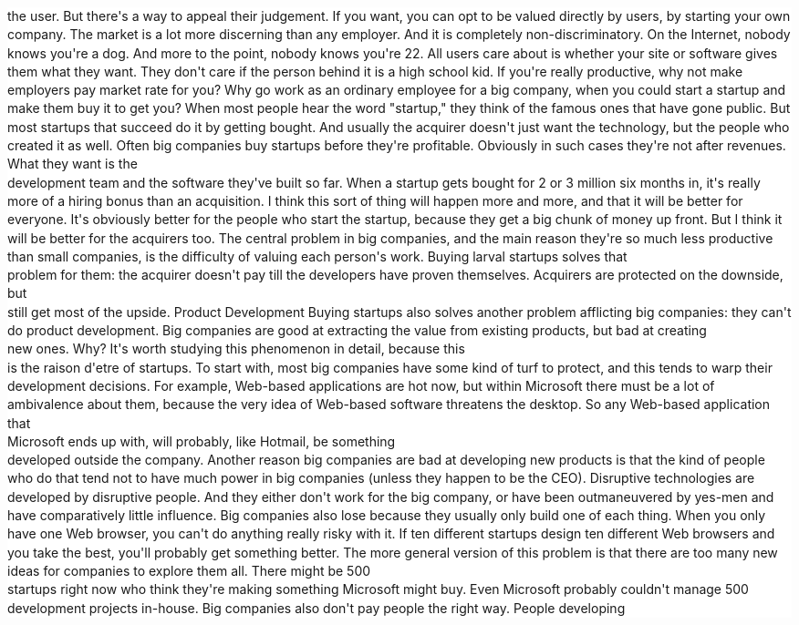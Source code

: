 the user.  But there's a way to appeal their judgement.  If you
want, you can opt to be valued directly by users, by starting your
own company.
The market is a lot more discerning than any employer.  And it is
completely non-discriminatory.  On the Internet, nobody knows you're
a dog.  And more to the point, nobody knows you're 22.  All users
care about is whether your site or software gives them what they
want.  They don't care if the person behind it is a high school 
kid.
If you're really productive, why not make employers pay market rate
for you?  Why go work as an ordinary employee for a big
company, when you could start a startup and make them buy it to get
you?
When most people hear the word "startup," they think of the famous 
ones that have gone public.  But most startups that succeed do it
by getting bought.  And usually the acquirer doesn't just want the
technology, but the people who created it as well.
Often big companies buy startups before they're profitable.  Obviously
in such cases they're not after revenues.  What they want is the  
development team and the software they've built so far.  When a
startup gets bought for 2 or 3 million six months in, it's really
more of a hiring bonus than an acquisition.
I think this sort of thing will happen more and more, and that it 
will be better for everyone.  It's obviously better for the people
who start the startup, because they get a big chunk of money up
front.  But I think it will be better for the acquirers too.  The
central problem in big companies, and the main reason they're so 
much less productive than small companies, is the difficulty of
valuing each person's work.  Buying larval startups solves that   
problem for them: the acquirer doesn't pay till the developers have
proven themselves.  Acquirers are protected on the downside, but   
still get most of the upside.
Product Development
Buying startups also solves another problem afflicting big companies:
they can't do product development.  Big companies are good at
extracting the value from existing products, but bad at creating   
new ones.
Why? It's worth studying this phenomenon in detail, because this  
is the raison d'etre of startups.
To start with, most big companies have some kind of turf to protect,
and this tends to warp their development decisions.  For example,
Web-based applications are hot now, but
within Microsoft there must
be a lot of ambivalence about them, because the very idea of Web-based
software threatens the desktop.  So any Web-based application that  
Microsoft ends up with, will probably, like Hotmail, be something   
developed outside the company.
Another reason big companies are bad at developing new products is
that the kind of people who do that tend not to have much power in
big companies (unless they happen to be the CEO).  Disruptive
technologies are developed by disruptive people.  And they either
don't work for the big company, or have been outmaneuvered by yes-men
and have comparatively little influence.
Big companies also lose because they usually only build one of each
thing.  When you only have one Web browser, you can't do anything
really risky with it.  If ten different startups design ten different
Web browsers and you take the best, you'll probably get something
better.
The more general version of this problem is that there are too many
new ideas for companies to explore them all.  There might be 500   
startups right now who think they're making something Microsoft
might buy.  Even Microsoft probably couldn't manage 500 development
projects in-house.
Big companies also don't pay people the right way.  People developing